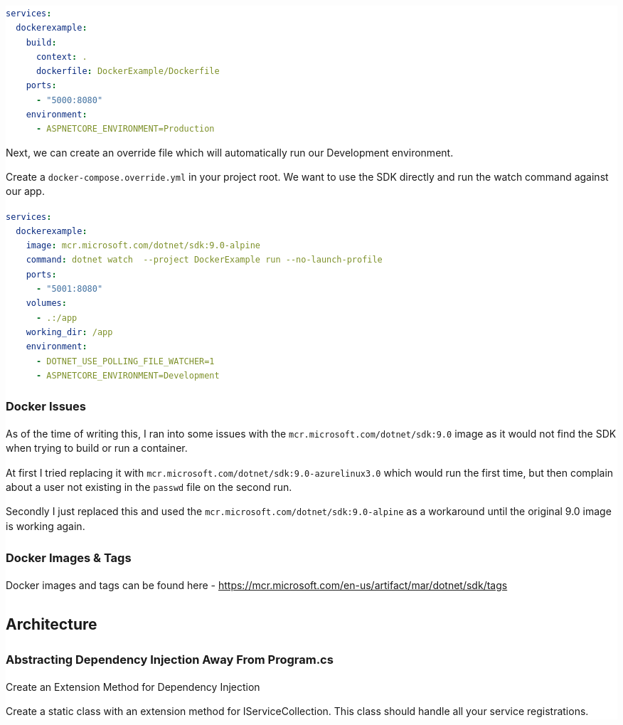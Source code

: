 ```yml
services:
  dockerexample:
    build:
      context: .
      dockerfile: DockerExample/Dockerfile
    ports:
      - "5000:8080"
    environment:
      - ASPNETCORE_ENVIRONMENT=Production
```

Next, we can create an override file which will automatically run our Development environment.

Create a `docker-compose.override.yml` in your project root. We want to use the SDK directly and run the watch command against our app.

```yml
services:
  dockerexample:
    image: mcr.microsoft.com/dotnet/sdk:9.0-alpine
    command: dotnet watch  --project DockerExample run --no-launch-profile
    ports:
      - "5001:8080"
    volumes:
      - .:/app
    working_dir: /app
    environment:
      - DOTNET_USE_POLLING_FILE_WATCHER=1 
      - ASPNETCORE_ENVIRONMENT=Development
```

### Docker Issues

As of the time of writing this, I ran into some issues with the `mcr.microsoft.com/dotnet/sdk:9.0` image as it would not find the SDK when trying to build or run a container.

At first I tried replacing it with `mcr.microsoft.com/dotnet/sdk:9.0-azurelinux3.0` which would run the first time, but then complain about a user not existing in the `passwd` file on the second run.

Secondly I just replaced this and used the `mcr.microsoft.com/dotnet/sdk:9.0-alpine` as a workaround until the original 9.0 image is working again.

### Docker Images & Tags

Docker images and tags can be found here - https://mcr.microsoft.com/en-us/artifact/mar/dotnet/sdk/tags

## Architecture

### Abstracting Dependency Injection Away From Program.cs

Create an Extension Method for Dependency Injection

Create a static class with an extension method for IServiceCollection. This class should handle all your service registrations.

